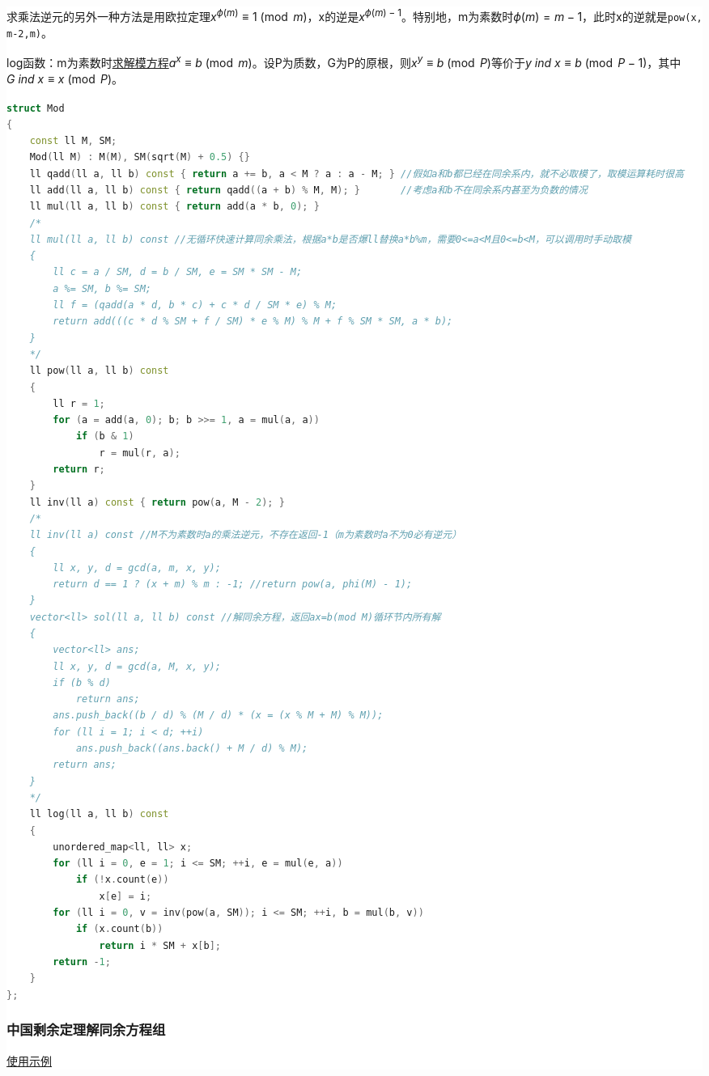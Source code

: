 求乘法逆元的另外一种方法是用欧拉定理$x^{\phi(m)}\equiv1\pmod m$，x的逆是$x^{\phi(m)-1}$。特别地，m为素数时$\phi(m)=m-1$，此时x的逆就是`pow(x,m-2,m)`。

log函数：m为素数时[求解模方程](https://vjudge.net/solution/19395246)$a^x\equiv b\pmod m$。设P为质数，G为P的原根，则$x^y\equiv b\pmod P$等价于$y\ ind\ x\equiv b\pmod{P-1}$，其中$G\ ind\ x\equiv x\pmod P$。
```cpp
struct Mod
{
	const ll M, SM;
	Mod(ll M) : M(M), SM(sqrt(M) + 0.5) {}
	ll qadd(ll a, ll b) const { return a += b, a < M ? a : a - M; } //假如a和b都已经在同余系内，就不必取模了，取模运算耗时很高
	ll add(ll a, ll b) const { return qadd((a + b) % M, M); }		//考虑a和b不在同余系内甚至为负数的情况
	ll mul(ll a, ll b) const { return add(a * b, 0); }
	/*
	ll mul(ll a, ll b) const //无循环快速计算同余乘法，根据a*b是否爆ll替换a*b%m，需要0<=a<M且0<=b<M，可以调用时手动取模
	{
		ll c = a / SM, d = b / SM, e = SM * SM - M;
		a %= SM, b %= SM;
		ll f = (qadd(a * d, b * c) + c * d / SM * e) % M;
		return add(((c * d % SM + f / SM) * e % M) % M + f % SM * SM, a * b);
	}
	*/
	ll pow(ll a, ll b) const
	{
		ll r = 1;
		for (a = add(a, 0); b; b >>= 1, a = mul(a, a))
			if (b & 1)
				r = mul(r, a);
		return r;
	}
	ll inv(ll a) const { return pow(a, M - 2); }
	/*
	ll inv(ll a) const //M不为素数时a的乘法逆元，不存在返回-1（m为素数时a不为0必有逆元）
	{
		ll x, y, d = gcd(a, m, x, y);
		return d == 1 ? (x + m) % m : -1; //return pow(a, phi(M) - 1);
	}
	vector<ll> sol(ll a, ll b) const //解同余方程，返回ax=b(mod M)循环节内所有解
	{
		vector<ll> ans;
		ll x, y, d = gcd(a, M, x, y);
		if (b % d)
			return ans;
		ans.push_back((b / d) % (M / d) * (x = (x % M + M) % M));
		for (ll i = 1; i < d; ++i)
			ans.push_back((ans.back() + M / d) % M);
		return ans;
	}
	*/
	ll log(ll a, ll b) const
	{
		unordered_map<ll, ll> x;
		for (ll i = 0, e = 1; i <= SM; ++i, e = mul(e, a))
			if (!x.count(e))
				x[e] = i;
		for (ll i = 0, v = inv(pow(a, SM)); i <= SM; ++i, b = mul(b, v))
			if (x.count(b))
				return i * SM + x[b];
		return -1;
	}
};
```
### 中国剩余定理解同余方程组
[使用示例](https://vjudge.net/solution/14375815)